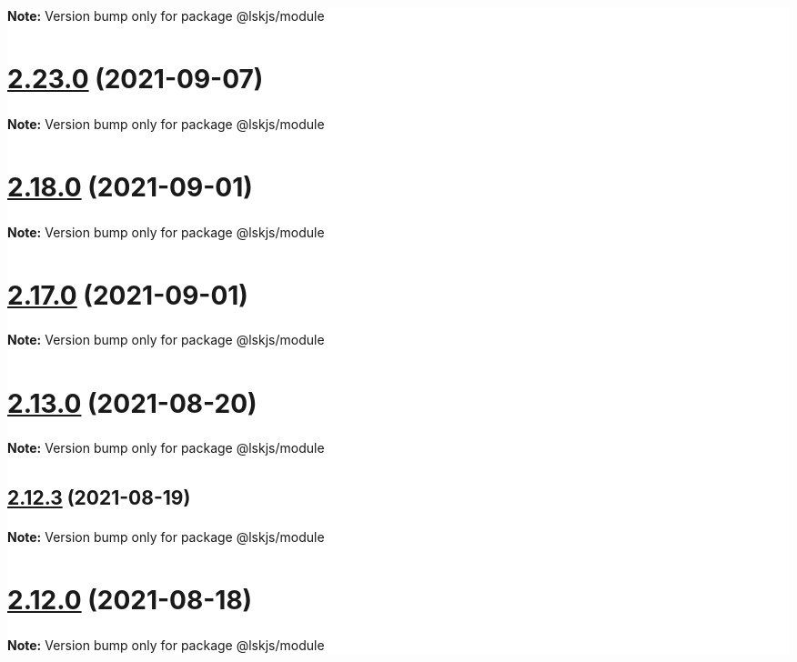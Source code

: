 **Note:** Version bump only for package @lskjs/module





# [2.23.0](https://github.com/lskjs/lskjs/compare/v2.22.0...v2.23.0) (2021-09-07)

**Note:** Version bump only for package @lskjs/module





# [2.18.0](https://github.com/lskjs/lskjs/compare/v2.17.3...v2.18.0) (2021-09-01)

**Note:** Version bump only for package @lskjs/module





# [2.17.0](https://github.com/lskjs/lskjs/compare/v2.16.1...v2.17.0) (2021-09-01)

**Note:** Version bump only for package @lskjs/module





# [2.13.0](https://github.com/lskjs/lskjs/compare/v2.12.3...v2.13.0) (2021-08-20)

**Note:** Version bump only for package @lskjs/module





## [2.12.3](https://github.com/lskjs/lskjs/compare/v2.12.2...v2.12.3) (2021-08-19)

**Note:** Version bump only for package @lskjs/module





# [2.12.0](https://github.com/lskjs/lskjs/compare/v2.11.3...v2.12.0) (2021-08-18)

**Note:** Version bump only for package @lskjs/module




